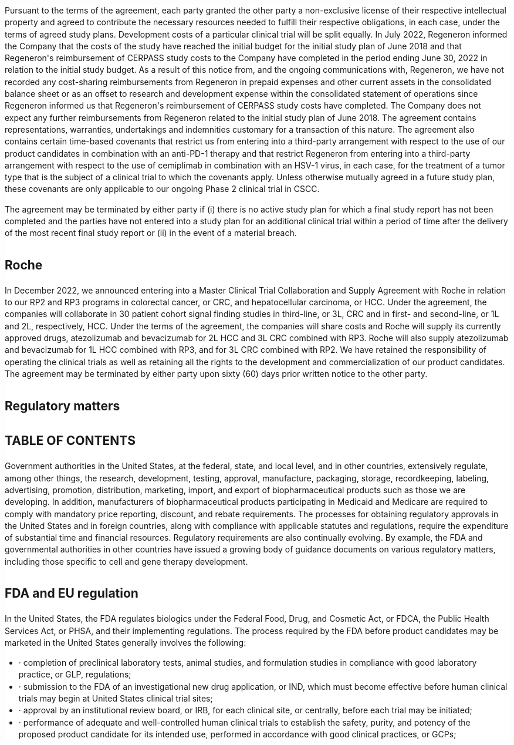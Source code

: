 <p>Pursuant to the terms of the agreement, each party granted the other party a non-exclusive license of their respective intellectual property and agreed to contribute the necessary resources needed to fulfill their respective obligations, in each case, under the terms of agreed study plans. Development costs of a particular clinical trial will be split equally. In July 2022, Regeneron informed the Company that the costs of the study have reached the initial budget for the initial study plan of June 2018 and that Regeneron's reimbursement of CERPASS study costs to the Company have completed in the period ending June 30, 2022 in relation to the initial study budget. As a result of this notice from, and the ongoing communications with, Regeneron, we have not recorded any cost-sharing reimbursements from Regeneron in prepaid expenses and other current assets in the consolidated balance sheet or as an offset to research and development expense within the consolidated statement of operations since Regeneron informed us that Regeneron's reimbursement of CERPASS study costs have completed. The Company does not expect any further reimbursements from Regeneron related to the initial study plan of June 2018. The agreement contains representations, warranties, undertakings and indemnities customary for a transaction of this nature. The agreement also contains certain time-based covenants that restrict us from entering into a third-party arrangement with respect to the use of our product candidates in combination with an anti-PD-1 therapy and that restrict Regeneron from entering into a third-party arrangement with respect to the use of cemiplimab in combination with an HSV-1 virus, in each case, for the treatment of a tumor type that is the subject of a clinical trial to which the covenants apply. Unless otherwise mutually agreed in a future study plan, these covenants are only applicable to our ongoing Phase 2 clinical trial in CSCC.</p>
<p>The agreement may be terminated by either party if (i) there is no active study plan for which a final study report has not been completed and the parties have not entered into a study plan for an additional clinical trial within a period of time after the delivery of the most recent final study report or (ii) in the event of a material breach.</p>
<h2>Roche</h2>
<p>In December 2022, we announced entering into a Master Clinical Trial Collaboration and Supply Agreement with Roche in relation to our RP2 and RP3 programs in colorectal cancer, or CRC, and hepatocellular carcinoma, or HCC. Under the agreement, the companies will collaborate in 30 patient cohort signal finding studies in third-line, or 3L, CRC and in first- and second-line, or 1L and 2L, respectively, HCC. Under the terms of the agreement, the companies will share costs and Roche will supply its currently approved drugs, atezolizumab and bevacizumab for 2L HCC and 3L CRC combined with RP3. Roche will also supply atezolizumab and bevacizumab for 1L HCC combined with RP3, and for 3L CRC combined with RP2. We have retained the responsibility of operating the clinical trials as well as retaining all the rights to the development and commercialization of our product candidates. The agreement may be terminated by either party upon sixty (60) days prior written notice to the other party.</p>
<h2>Regulatory matters</h2>
<h2>TABLE OF CONTENTS</h2>
<p>Government authorities in the United States, at the federal, state, and local level, and in other countries, extensively regulate, among other things, the research, development, testing, approval, manufacture, packaging, storage, recordkeeping, labeling, advertising, promotion, distribution, marketing, import, and export of biopharmaceutical products such as those we are developing. In addition, manufacturers of biopharmaceutical products participating in Medicaid and Medicare are required to comply with mandatory price reporting, discount, and rebate requirements. The processes for obtaining regulatory approvals in the United States and in foreign countries, along with compliance with applicable statutes and regulations, require the expenditure of substantial time and financial resources. Regulatory requirements are also continually evolving. By example, the FDA and governmental authorities in other countries have issued a growing body of guidance documents on various regulatory matters, including those specific to cell and gene therapy development.</p>
<h2>FDA and EU regulation</h2>
<p>In the United States, the FDA regulates biologics under the Federal Food, Drug, and Cosmetic Act, or FDCA, the Public Health Services Act, or PHSA, and their implementing regulations. The process required by the FDA before product candidates may be marketed in the United States generally involves the following:</p>
<ul>
<li>· completion of preclinical laboratory tests, animal studies, and formulation studies in compliance with good laboratory practice, or GLP, regulations;</li>
<li>· submission to the FDA of an investigational new drug application, or IND, which must become effective before human clinical trials may begin at United States clinical trial sites;</li>
<li>· approval by an institutional review board, or IRB, for each clinical site, or centrally, before each trial may be initiated;</li>
<li>· performance of adequate and well-controlled human clinical trials to establish the safety, purity, and potency of the proposed product candidate for its intended use, performed in accordance with good clinical practices, or GCPs;</li>